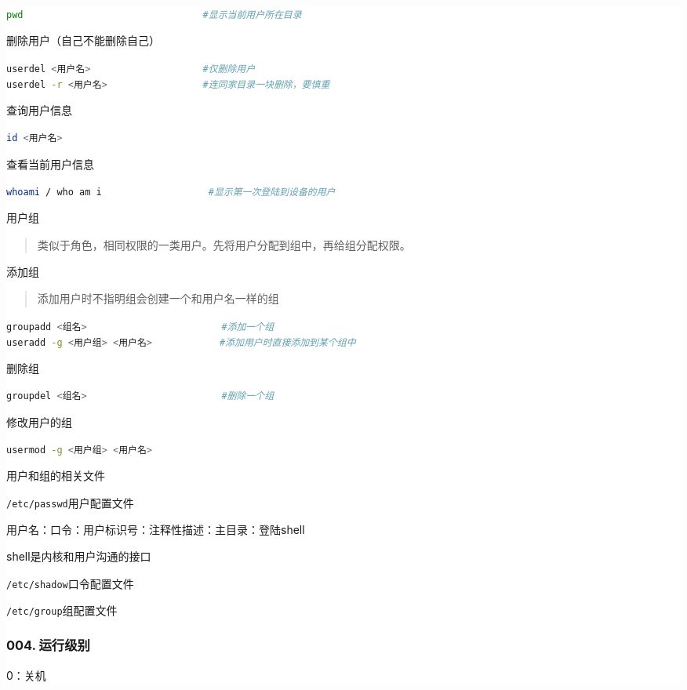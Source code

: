 ```bash
pwd                                #显示当前用户所在目录
```

删除用户（自己不能删除自己）

```bash
userdel <用户名>                    #仅删除用户
userdel -r <用户名>                 #连同家目录一块删除，要慎重
```

查询用户信息

```bash
id <用户名>
```

查看当前用户信息

```bash
whoami / who am i                   #显示第一次登陆到设备的用户
```

用户组

> 类似于角色，相同权限的一类用户。先将用户分配到组中，再给组分配权限。

添加组

> 添加用户时不指明组会创建一个和用户名一样的组

```bash
groupadd <组名>                        #添加一个组
useradd -g <用户组> <用户名>            #添加用户时直接添加到某个组中
```

删除组

```bash
groupdel <组名>                        #删除一个组
```

修改用户的组

```bash
usermod -g <用户组> <用户名>
```

用户和组的相关文件

`/etc/passwd`用户配置文件

用户名：口令：用户标识号：注释性描述：主目录：登陆shell

shell是内核和用户沟通的接口

`/etc/shadow`口令配置文件

`/etc/group`组配置文件

### 004. 运行级别

0：关机
